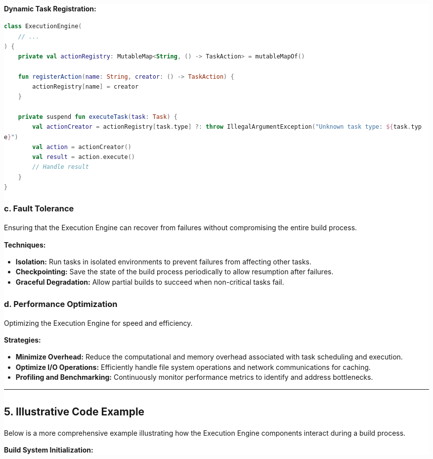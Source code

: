 **Dynamic Task Registration:**

```kotlin
class ExecutionEngine(
    // ...
) {
    private val actionRegistry: MutableMap<String, () -> TaskAction> = mutableMapOf()

    fun registerAction(name: String, creator: () -> TaskAction) {
        actionRegistry[name] = creator
    }

    private suspend fun executeTask(task: Task) {
        val actionCreator = actionRegistry[task.type] ?: throw IllegalArgumentException("Unknown task type: ${task.type}")
        val action = actionCreator()
        val result = action.execute()
        // Handle result
    }
}
```

### **c. Fault Tolerance**

Ensuring that the Execution Engine can recover from failures without compromising the entire build process.

**Techniques:**

- **Isolation:** Run tasks in isolated environments to prevent failures from affecting other tasks.
- **Checkpointing:** Save the state of the build process periodically to allow resumption after failures.
- **Graceful Degradation:** Allow partial builds to succeed when non-critical tasks fail.

### **d. Performance Optimization**

Optimizing the Execution Engine for speed and efficiency.

**Strategies:**

- **Minimize Overhead:** Reduce the computational and memory overhead associated with task scheduling and execution.
- **Optimize I/O Operations:** Efficiently handle file system operations and network communications for caching.
- **Profiling and Benchmarking:** Continuously monitor performance metrics to identify and address bottlenecks.

---

## **5. Illustrative Code Example**

Below is a more comprehensive example illustrating how the Execution Engine components interact during a build process.

**Build System Initialization:**
